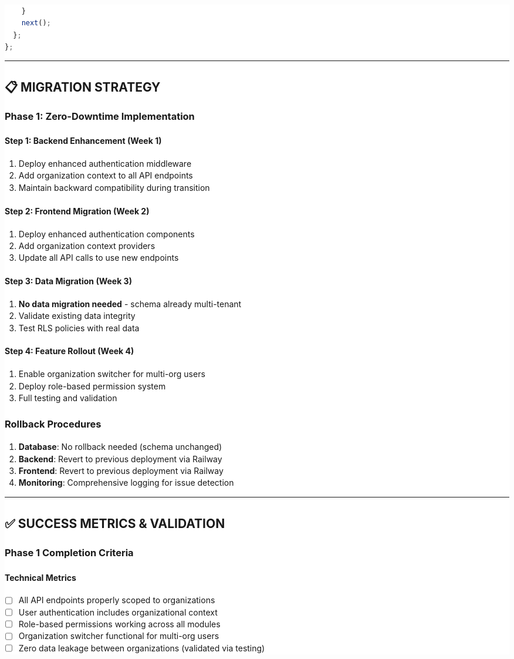 ```javascript
    }
    next();
  };
};
```

---

## 📋 MIGRATION STRATEGY

### Phase 1: Zero-Downtime Implementation

#### Step 1: Backend Enhancement (Week 1)
1. Deploy enhanced authentication middleware
2. Add organization context to all API endpoints
3. Maintain backward compatibility during transition

#### Step 2: Frontend Migration (Week 2)
1. Deploy enhanced authentication components
2. Add organization context providers
3. Update all API calls to use new endpoints

#### Step 3: Data Migration (Week 3)
1. **No data migration needed** - schema already multi-tenant
2. Validate existing data integrity
3. Test RLS policies with real data

#### Step 4: Feature Rollout (Week 4)
1. Enable organization switcher for multi-org users
2. Deploy role-based permission system
3. Full testing and validation

### Rollback Procedures
1. **Database**: No rollback needed (schema unchanged)
2. **Backend**: Revert to previous deployment via Railway
3. **Frontend**: Revert to previous deployment via Railway
4. **Monitoring**: Comprehensive logging for issue detection

---

## ✅ SUCCESS METRICS & VALIDATION

### Phase 1 Completion Criteria

#### Technical Metrics
- [ ] All API endpoints properly scoped to organizations
- [ ] User authentication includes organizational context
- [ ] Role-based permissions working across all modules
- [ ] Organization switcher functional for multi-org users
- [ ] Zero data leakage between organizations (validated via testing)
